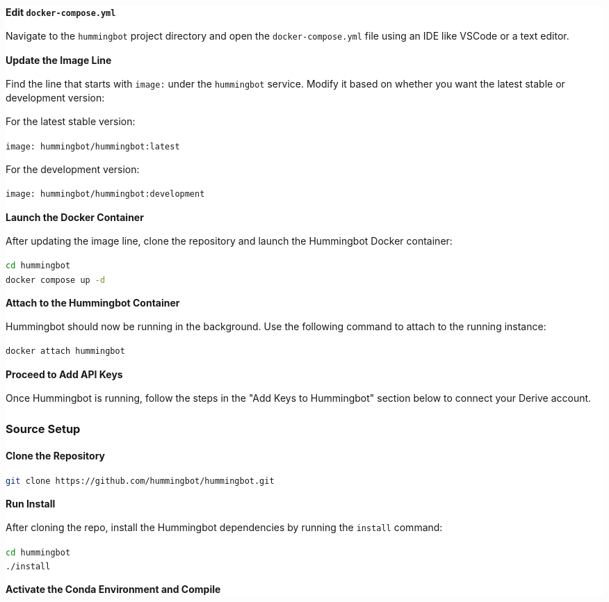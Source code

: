 **Edit `docker-compose.yml`**

   Navigate to the `hummingbot` project directory and open the `docker-compose.yml` file using an IDE like VSCode or a text editor.

 **Update the Image Line**

   Find the line that starts with `image:` under the `hummingbot` service. Modify it based on whether you want the latest stable or development version:

   For the latest stable version:

   ```bash
   image: hummingbot/hummingbot:latest
   ```

   For the development version:

   ```bash
   image: hummingbot/hummingbot:development
   ```

 **Launch the Docker Container**

   After updating the image line, clone the repository and launch the Hummingbot Docker container:

   ```bash
   cd hummingbot
   docker compose up -d
   ```

 **Attach to the Hummingbot Container**

   Hummingbot should now be running in the background. Use the following command to attach to the running instance:

   ```bash
   docker attach hummingbot
   ```

 **Proceed to Add API Keys**

   Once Hummingbot is running, follow the steps in the "Add Keys to Hummingbot" section below to connect your Derive account.

### Source Setup

 **Clone the Repository**

   ```bash
   git clone https://github.com/hummingbot/hummingbot.git
   ```

 **Run Install**

   After cloning the repo, install the Hummingbot dependencies by running the `install` command:

   ```bash
   cd hummingbot
   ./install
   ```

 **Activate the Conda Environment and Compile**
